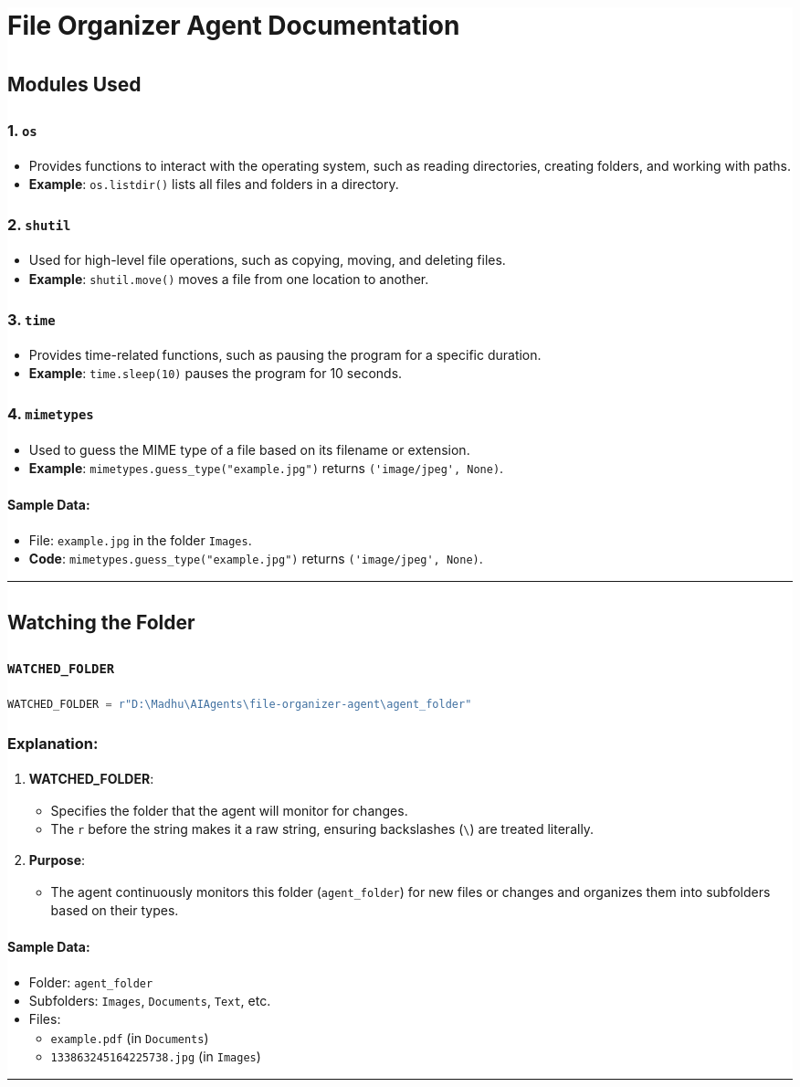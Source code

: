 # File Organizer Agent Documentation

## Modules Used

### 1. `os`
- Provides functions to interact with the operating system, such as reading directories, creating folders, and working with paths.
- **Example**: `os.listdir()` lists all files and folders in a directory.

### 2. `shutil`
- Used for high-level file operations, such as copying, moving, and deleting files.
- **Example**: `shutil.move()` moves a file from one location to another.

### 3. `time`
- Provides time-related functions, such as pausing the program for a specific duration.
- **Example**: `time.sleep(10)` pauses the program for 10 seconds.

### 4. `mimetypes`
- Used to guess the MIME type of a file based on its filename or extension.
- **Example**: `mimetypes.guess_type("example.jpg")` returns `('image/jpeg', None)`.

#### Sample Data:
- File: `example.jpg` in the folder `Images`.
- **Code**: `mimetypes.guess_type("example.jpg")` returns `('image/jpeg', None)`.

---

## Watching the Folder

### `WATCHED_FOLDER`
```python
WATCHED_FOLDER = r"D:\Madhu\AIAgents\file-organizer-agent\agent_folder"
```

### Explanation:
1. **WATCHED_FOLDER**:
    - Specifies the folder that the agent will monitor for changes.
    - The `r` before the string makes it a raw string, ensuring backslashes (`\`) are treated literally.

2. **Purpose**:
    - The agent continuously monitors this folder (`agent_folder`) for new files or changes and organizes them into subfolders based on their types.

#### Sample Data:
- Folder: `agent_folder`
- Subfolders: `Images`, `Documents`, `Text`, etc.
- Files: 
  - `example.pdf` (in `Documents`)
  - `133863245164225738.jpg` (in `Images`)

---